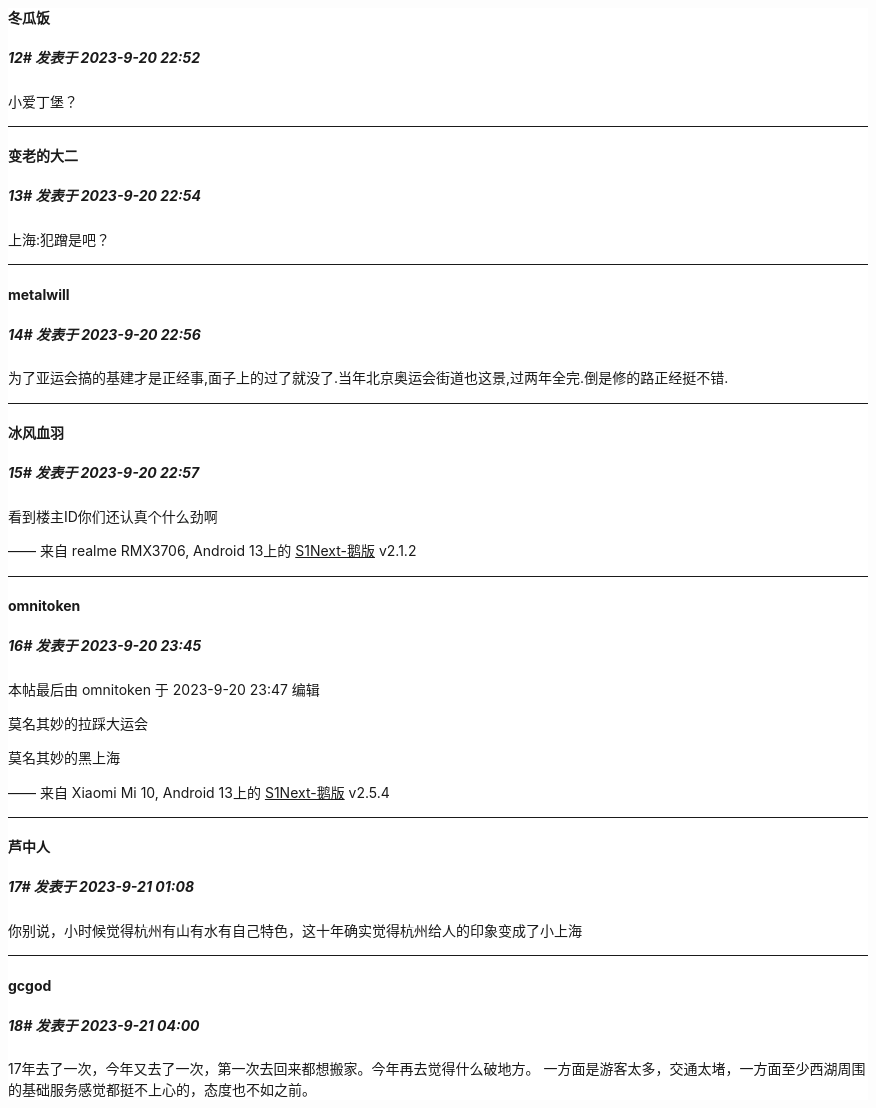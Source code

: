 ####  冬瓜饭  
##### 12#       发表于 2023-9-20 22:52

小爱丁堡？

*****

####  变老的大二  
##### 13#       发表于 2023-9-20 22:54

上海:犯蹭是吧？

*****

####  metalwill  
##### 14#       发表于 2023-9-20 22:56

为了亚运会搞的基建才是正经事,面子上的过了就没了.当年北京奥运会街道也这景,过两年全完.倒是修的路正经挺不错.

*****

####  冰风血羽  
##### 15#       发表于 2023-9-20 22:57

看到楼主ID你们还认真个什么劲啊

—— 来自 realme RMX3706, Android 13上的 [S1Next-鹅版](https://github.com/ykrank/S1-Next/releases) v2.1.2

*****

####  omnitoken  
##### 16#       发表于 2023-9-20 23:45

 本帖最后由 omnitoken 于 2023-9-20 23:47 编辑 

莫名其妙的拉踩大运会

莫名其妙的黑上海

—— 来自 Xiaomi Mi 10, Android 13上的 [S1Next-鹅版](https://github.com/ykrank/S1-Next/releases) v2.5.4

*****

####  芦中人  
##### 17#       发表于 2023-9-21 01:08

你别说，小时候觉得杭州有山有水有自己特色，这十年确实觉得杭州给人的印象变成了小上海

*****

####  gcgod  
##### 18#       发表于 2023-9-21 04:00

17年去了一次，今年又去了一次，第一次去回来都想搬家。今年再去觉得什么破地方。
一方面是游客太多，交通太堵，一方面至少西湖周围的基础服务感觉都挺不上心的，态度也不如之前。

